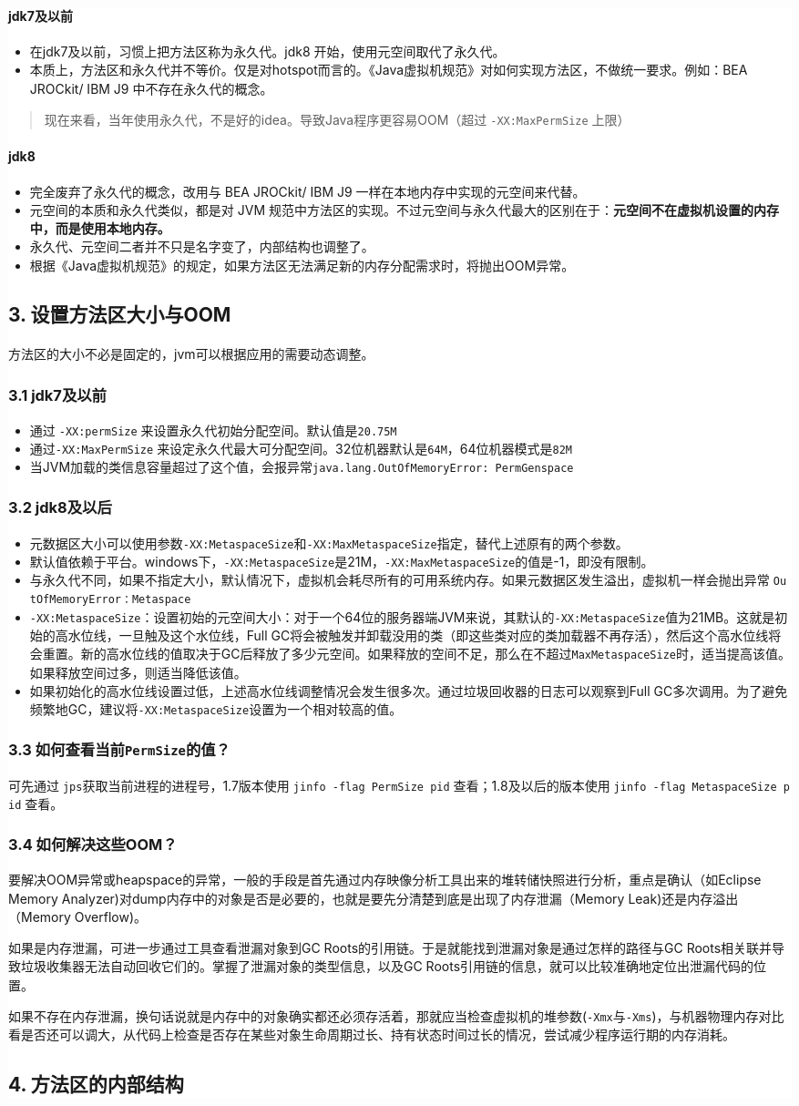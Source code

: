 #### jdk7及以前

- 在jdk7及以前，习惯上把方法区称为永久代。jdk8 开始，使用元空间取代了永久代。
- 本质上，方法区和永久代并不等价。仅是对hotspot而言的。《Java虚拟机规范》对如何实现方法区，不做统一要求。例如：BEA JROCkit/ IBM J9 中不存在永久代的概念。

> 现在来看，当年使用永久代，不是好的idea。导致Java程序更容易OOM（超过 `-XX:MaxPermSize` 上限）


#### jdk8

- 完全废弃了永久代的概念，改用与 BEA JROCkit/ IBM J9 一样在本地内存中实现的元空间来代替。
- 元空间的本质和永久代类似，都是对 JVM 规范中方法区的实现。不过元空间与永久代最大的区别在于：**元空间不在虚拟机设置的内存中，而是使用本地内存。**
- 永久代、元空间二者并不只是名字变了，内部结构也调整了。
- 根据《Java虚拟机规范》的规定，如果方法区无法满足新的内存分配需求时，将抛出OOM异常。

## 3. 设置方法区大小与OOM

方法区的大小不必是固定的，jvm可以根据应用的需要动态调整。

### 3.1 jdk7及以前

- 通过 `-XX:permSize` 来设置永久代初始分配空间。默认值是`20.75M`
- 通过`-XX:MaxPermSize` 来设定永久代最大可分配空间。32位机器默认是`64M`，64位机器模式是`82M`
- 当JVM加载的类信息容量超过了这个值，会报异常`java.lang.OutOfMemoryError: PermGenspace`

### 3.2 jdk8及以后

- 元数据区大小可以使用参数`-XX:MetaspaceSize`和`-XX:MaxMetaspaceSize`指定，替代上述原有的两个参数。
- 默认值依赖于平台。windows下，`-XX:MetaspaceSize`是21M，`-XX:MaxMetaspaceSize`的值是-1，即没有限制。
- 与永久代不同，如果不指定大小，默认情况下，虚拟机会耗尽所有的可用系统内存。如果元数据区发生溢出，虚拟机一样会抛出异常 `OutOfMemoryError：Metaspace`
- `-XX:MetaspaceSize`：设置初始的元空间大小：对于一个64位的服务器端JVM来说，其默认的`-XX:MetaspaceSize`值为21MB。这就是初始的高水位线，一旦触及这个水位线，Full GC将会被触发并卸载没用的类（即这些类对应的类加载器不再存活），然后这个高水位线将会重置。新的高水位线的值取决于GC后释放了多少元空间。如果释放的空间不足，那么在不超过`MaxMetaspaceSize`时，适当提高该值。如果释放空间过多，则适当降低该值。
- 如果初始化的高水位线设置过低，上述高水位线调整情况会发生很多次。通过垃圾回收器的日志可以观察到Full GC多次调用。为了避免频繁地GC，建议将`-XX:MetaspaceSize`设置为一个相对较高的值。

### 3.3 如何查看当前`PermSize`的值？

可先通过 `jps`获取当前进程的进程号，1.7版本使用 `jinfo -flag PermSize pid` 查看；1.8及以后的版本使用 `jinfo -flag MetaspaceSize pid` 查看。

### 3.4 如何解决这些OOM？

要解决OOM异常或heapspace的异常，一般的手段是首先通过内存映像分析工具出来的堆转储快照进行分析，重点是确认（如Eclipse Memory Analyzer)对dump内存中的对象是否是必要的，也就是要先分清楚到底是出现了内存泄漏（Memory Leak)还是内存溢出（Memory Overflow)。

如果是内存泄漏，可进一步通过工具查看泄漏对象到GC Roots的引用链。于是就能找到泄漏对象是通过怎样的路径与GC Roots相关联并导致垃圾收集器无法自动回收它们的。掌握了泄漏对象的类型信息，以及GC Roots引用链的信息，就可以比较准确地定位出泄漏代码的位置。

如果不存在内存泄漏，换句话说就是内存中的对象确实都还必须存活着，那就应当检查虚拟机的堆参数(`-Xmx`与`-Xms`)，与机器物理内存对比看是否还可以调大，从代码上检查是否存在某些对象生命周期过长、持有状态时间过长的情况，尝试减少程序运行期的内存消耗。

## 4. 方法区的内部结构
